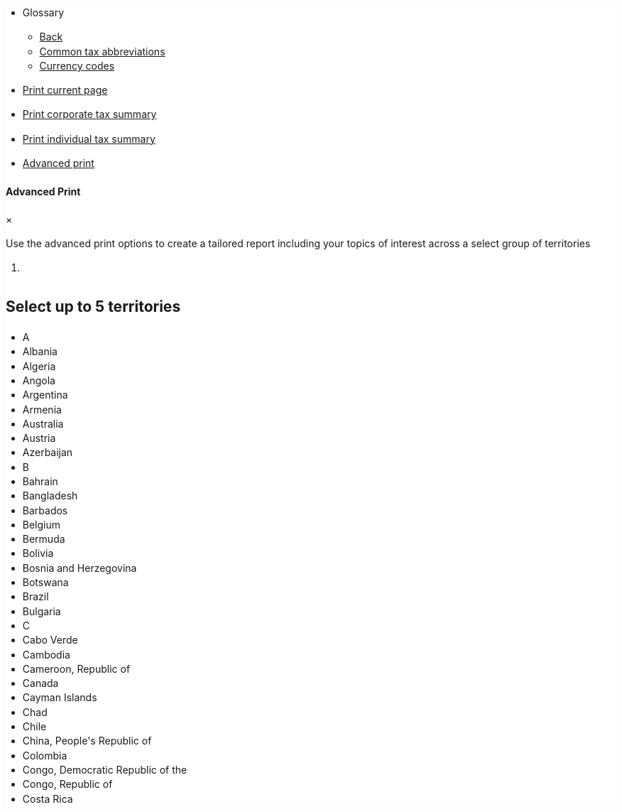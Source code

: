 * Glossary
  + [Back](slovak-republic%3FtopicTypeId=acb0dfca-7ffb-4322-9fd9-f9f8521a016c.html#)
  + [Common tax abbreviations](glossary/common-tax-abbreviations.html)
  + [Currency codes](glossary/currency-codes.html)



* [Print current page](slovak-republic%3FtopicTypeId=acb0dfca-7ffb-4322-9fd9-f9f8521a016c.html#)
* [Print corporate tax summary](slovak-republic%3FtopicTypeId=acb0dfca-7ffb-4322-9fd9-f9f8521a016c.html#)
* [Print individual tax summary](slovak-republic%3FtopicTypeId=acb0dfca-7ffb-4322-9fd9-f9f8521a016c.html#)
* [Advanced print](slovak-republic%3FtopicTypeId=acb0dfca-7ffb-4322-9fd9-f9f8521a016c.html#)






 








#### Advanced Print

×

Use the advanced print options to create a tailored report including your topics of interest across a select group of territories

1.
## Select up to 5 territories


* A
* Albania
* Algeria
* Angola
* Argentina
* Armenia
* Australia
* Austria
* Azerbaijan
* B
* Bahrain
* Bangladesh
* Barbados
* Belgium
* Bermuda
* Bolivia
* Bosnia and Herzegovina
* Botswana
* Brazil
* Bulgaria
* C
* Cabo Verde
* Cambodia
* Cameroon, Republic of
* Canada
* Cayman Islands
* Chad
* Chile
* China, People's Republic of
* Colombia
* Congo, Democratic Republic of the
* Congo, Republic of
* Costa Rica